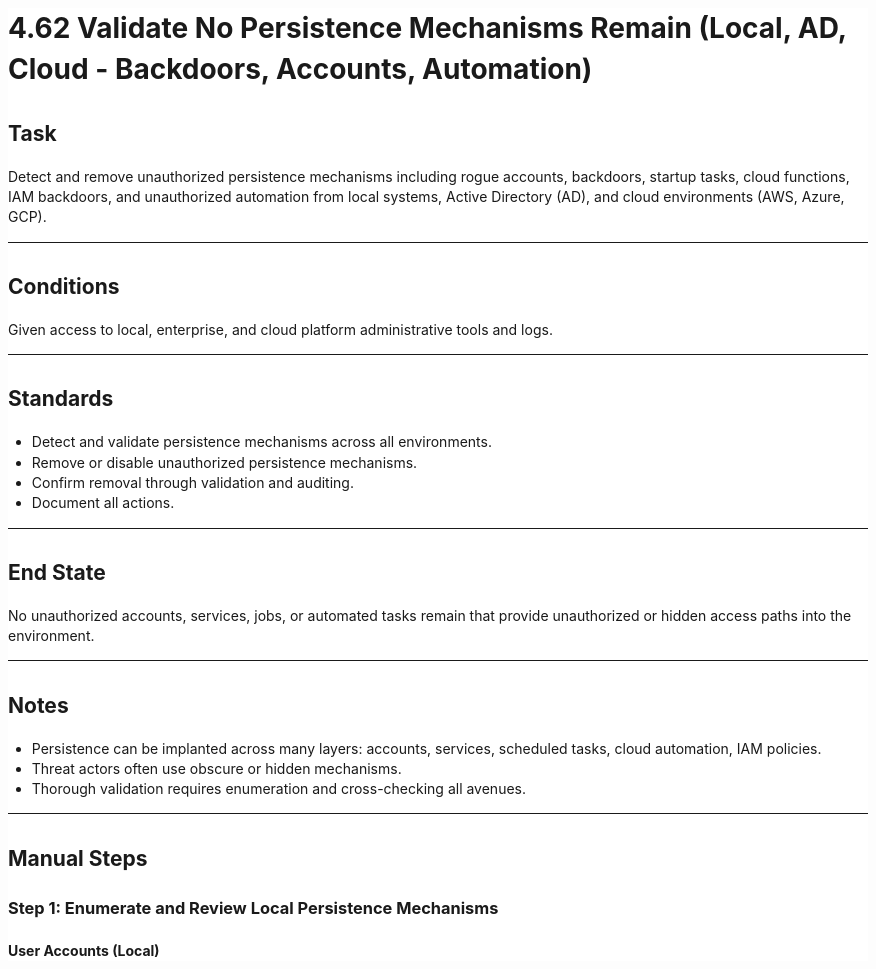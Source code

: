 # 4.62 Validate No Persistence Mechanisms Remain (Local, AD, Cloud - Backdoors, Accounts, Automation)

## Task

Detect and remove unauthorized persistence mechanisms including rogue accounts, backdoors, startup tasks, cloud functions, IAM backdoors, and unauthorized automation from local systems, Active Directory (AD), and cloud environments (AWS, Azure, GCP).

---

## Conditions

Given access to local, enterprise, and cloud platform administrative tools and logs.

---

## Standards

* Detect and validate persistence mechanisms across all environments.
* Remove or disable unauthorized persistence mechanisms.
* Confirm removal through validation and auditing.
* Document all actions.

---

## End State

No unauthorized accounts, services, jobs, or automated tasks remain that provide unauthorized or hidden access paths into the environment.

---

## Notes

- Persistence can be implanted across many layers: accounts, services, scheduled tasks, cloud automation, IAM policies.
- Threat actors often use obscure or hidden mechanisms.
- Thorough validation requires enumeration and cross-checking all avenues.

---

## Manual Steps

### Step 1: Enumerate and Review Local Persistence Mechanisms

#### User Accounts (Local)
